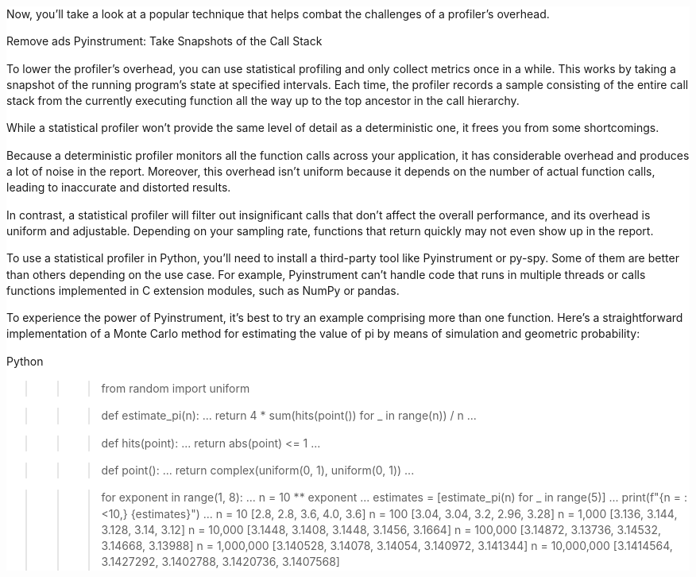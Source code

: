 Now, you’ll take a look at a popular technique that helps combat the challenges of a profiler’s overhead.

Remove ads
Pyinstrument: Take Snapshots of the Call Stack

To lower the profiler’s overhead, you can use statistical profiling and only collect metrics once in a while. This works by taking a snapshot of the running program’s state at specified intervals. Each time, the profiler records a sample consisting of the entire call stack from the currently executing function all the way up to the top ancestor in the call hierarchy.

While a statistical profiler won’t provide the same level of detail as a deterministic one, it frees you from some shortcomings.

Because a deterministic profiler monitors all the function calls across your application, it has considerable overhead and produces a lot of noise in the report. Moreover, this overhead isn’t uniform because it depends on the number of actual function calls, leading to inaccurate and distorted results.

In contrast, a statistical profiler will filter out insignificant calls that don’t affect the overall performance, and its overhead is uniform and adjustable. Depending on your sampling rate, functions that return quickly may not even show up in the report.

To use a statistical profiler in Python, you’ll need to install a third-party tool like Pyinstrument or py-spy. Some of them are better than others depending on the use case. For example, Pyinstrument can’t handle code that runs in multiple threads or calls functions implemented in C extension modules, such as NumPy or pandas.

To experience the power of Pyinstrument, it’s best to try an example comprising more than one function. Here’s a straightforward implementation of a Monte Carlo method for estimating the value of pi by means of simulation and geometric probability:

Python
>>> from random import uniform

>>> def estimate_pi(n):
...     return 4 * sum(hits(point()) for _ in range(n)) / n
...

>>> def hits(point):
...     return abs(point) <= 1
...

>>> def point():
...     return complex(uniform(0, 1), uniform(0, 1))
...

>>> for exponent in range(1, 8):
...     n = 10 ** exponent
...     estimates = [estimate_pi(n) for _ in range(5)]
...     print(f"{n = :<10,} {estimates}")
...
n = 10         [2.8, 2.8, 3.6, 4.0, 3.6]
n = 100        [3.04, 3.04, 3.2, 2.96, 3.28]
n = 1,000      [3.136, 3.144, 3.128, 3.14, 3.12]
n = 10,000     [3.1448, 3.1408, 3.1448, 3.1456, 3.1664]
n = 100,000    [3.14872, 3.13736, 3.14532, 3.14668, 3.13988]
n = 1,000,000  [3.140528, 3.14078, 3.14054, 3.140972, 3.141344]
n = 10,000,000 [3.1414564, 3.1427292, 3.1402788, 3.1420736, 3.1407568]
